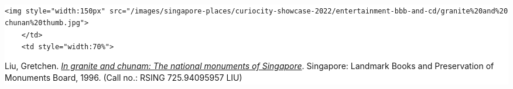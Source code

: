 	<img style="width:150px" src="/images/singapore-places/curiocity-showcase-2022/entertainment-bbb-and-cd/granite%20and%20chunan%20thumb.jpg">		
		</td>
		<td style="width:70%">
Liu, Gretchen. <a href="https://eservice.nlb.gov.sg/item_holding.aspx?bid=7919754"><i>In granite and chunam: The national monuments of Singapore</i></a>. Singapore: Landmark Books and Preservation of Monuments Board, 1996. (Call no.: RSING 725.94095957 LIU)
		</td>
</tr>
	</table>
